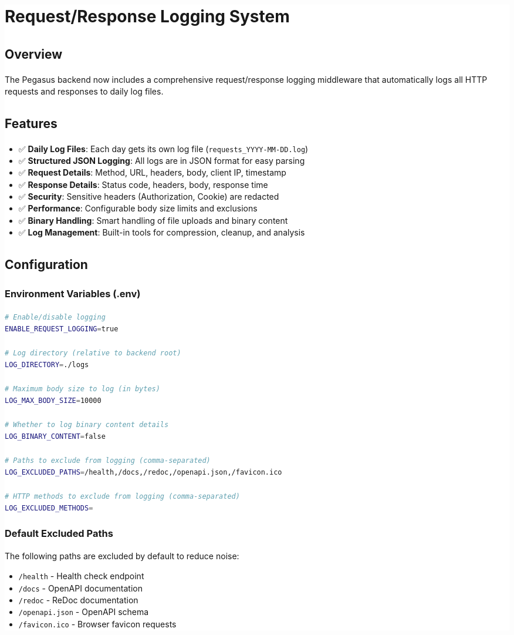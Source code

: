 # Request/Response Logging System

## Overview

The Pegasus backend now includes a comprehensive request/response logging middleware that automatically logs all HTTP requests and responses to daily log files.

## Features

- ✅ **Daily Log Files**: Each day gets its own log file (`requests_YYYY-MM-DD.log`)
- ✅ **Structured JSON Logging**: All logs are in JSON format for easy parsing
- ✅ **Request Details**: Method, URL, headers, body, client IP, timestamp
- ✅ **Response Details**: Status code, headers, body, response time
- ✅ **Security**: Sensitive headers (Authorization, Cookie) are redacted
- ✅ **Performance**: Configurable body size limits and exclusions
- ✅ **Binary Handling**: Smart handling of file uploads and binary content
- ✅ **Log Management**: Built-in tools for compression, cleanup, and analysis

## Configuration

### Environment Variables (.env)

```bash
# Enable/disable logging
ENABLE_REQUEST_LOGGING=true

# Log directory (relative to backend root)
LOG_DIRECTORY=./logs

# Maximum body size to log (in bytes)
LOG_MAX_BODY_SIZE=10000

# Whether to log binary content details
LOG_BINARY_CONTENT=false

# Paths to exclude from logging (comma-separated)
LOG_EXCLUDED_PATHS=/health,/docs,/redoc,/openapi.json,/favicon.ico

# HTTP methods to exclude from logging (comma-separated)
LOG_EXCLUDED_METHODS=
```

### Default Excluded Paths

The following paths are excluded by default to reduce noise:
- `/health` - Health check endpoint
- `/docs` - OpenAPI documentation
- `/redoc` - ReDoc documentation  
- `/openapi.json` - OpenAPI schema
- `/favicon.ico` - Browser favicon requests
